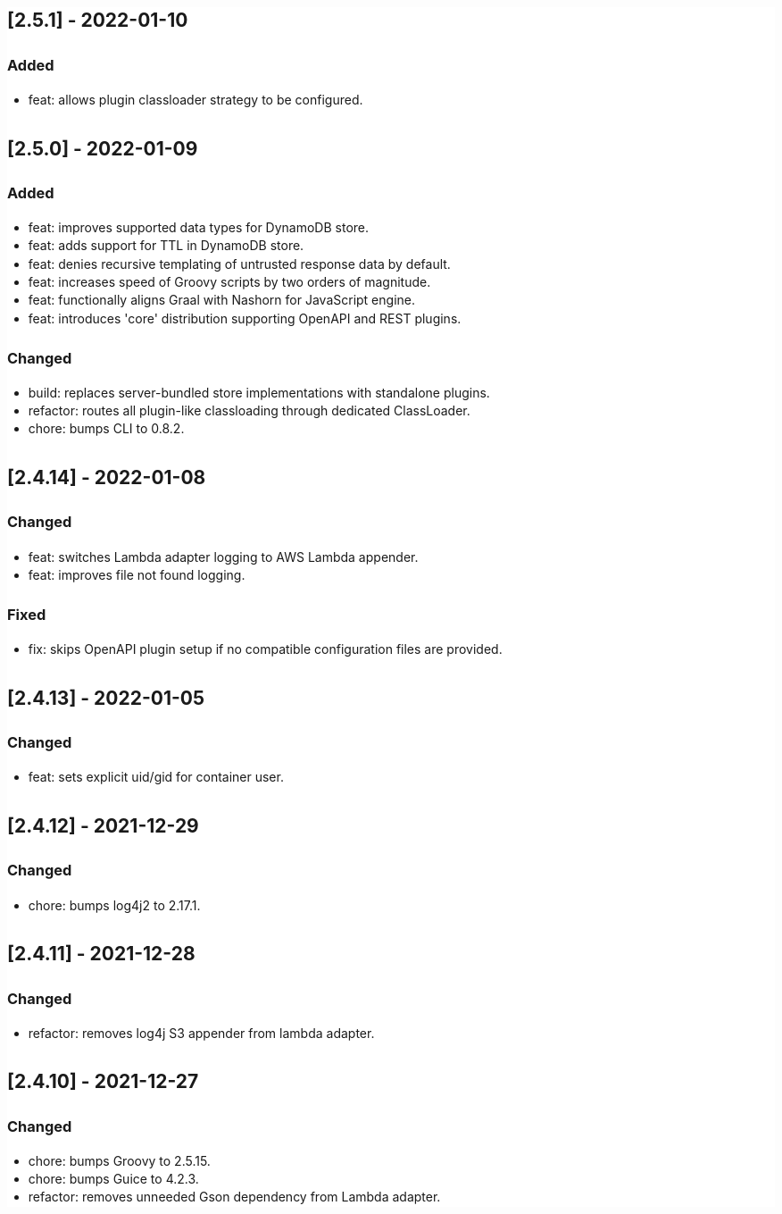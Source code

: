 ## [2.5.1] - 2022-01-10
### Added
- feat: allows plugin classloader strategy to be configured.

## [2.5.0] - 2022-01-09
### Added
- feat: improves supported data types for DynamoDB store.
- feat: adds support for TTL in DynamoDB store.
- feat: denies recursive templating of untrusted response data by default.
- feat: increases speed of Groovy scripts by two orders of magnitude.
- feat: functionally aligns Graal with Nashorn for JavaScript engine.
- feat: introduces 'core' distribution supporting OpenAPI and REST plugins.

### Changed
- build: replaces server-bundled store implementations with standalone plugins.
- refactor: routes all plugin-like classloading through dedicated ClassLoader.
- chore: bumps CLI to 0.8.2.

## [2.4.14] - 2022-01-08
### Changed
- feat: switches Lambda adapter logging to AWS Lambda appender.
- feat: improves file not found logging.

### Fixed
- fix: skips OpenAPI plugin setup if no compatible configuration files are provided.

## [2.4.13] - 2022-01-05
### Changed
- feat: sets explicit uid/gid for container user.

## [2.4.12] - 2021-12-29
### Changed
- chore: bumps log4j2 to 2.17.1.

## [2.4.11] - 2021-12-28
### Changed
- refactor: removes log4j S3 appender from lambda adapter.

## [2.4.10] - 2021-12-27
### Changed
- chore: bumps Groovy to 2.5.15.
- chore: bumps Guice to 4.2.3.
- refactor: removes unneeded Gson dependency from Lambda adapter.
